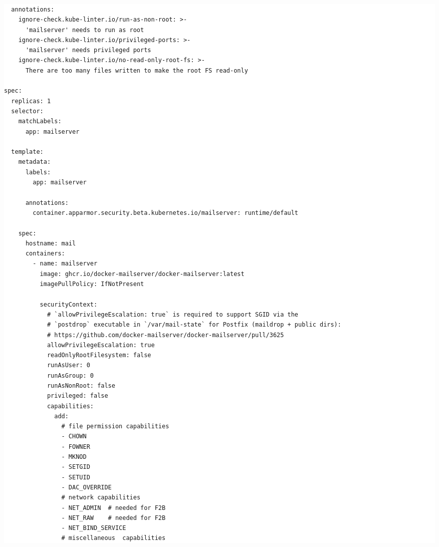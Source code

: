       annotations:
        ignore-check.kube-linter.io/run-as-non-root: >-
          'mailserver' needs to run as root
        ignore-check.kube-linter.io/privileged-ports: >-
          'mailserver' needs privileged ports
        ignore-check.kube-linter.io/no-read-only-root-fs: >-
          There are too many files written to make the root FS read-only

    spec:
      replicas: 1
      selector:
        matchLabels:
          app: mailserver

      template:
        metadata:
          labels:
            app: mailserver

          annotations:
            container.apparmor.security.beta.kubernetes.io/mailserver: runtime/default

        spec:
          hostname: mail
          containers:
            - name: mailserver
              image: ghcr.io/docker-mailserver/docker-mailserver:latest
              imagePullPolicy: IfNotPresent

              securityContext:
                # `allowPrivilegeEscalation: true` is required to support SGID via the
                # `postdrop` executable in `/var/mail-state` for Postfix (maildrop + public dirs):
                # https://github.com/docker-mailserver/docker-mailserver/pull/3625
                allowPrivilegeEscalation: true
                readOnlyRootFilesystem: false
                runAsUser: 0
                runAsGroup: 0
                runAsNonRoot: false
                privileged: false
                capabilities:
                  add:
                    # file permission capabilities
                    - CHOWN
                    - FOWNER
                    - MKNOD
                    - SETGID
                    - SETUID
                    - DAC_OVERRIDE
                    # network capabilities
                    - NET_ADMIN  # needed for F2B
                    - NET_RAW    # needed for F2B
                    - NET_BIND_SERVICE
                    # miscellaneous  capabilities